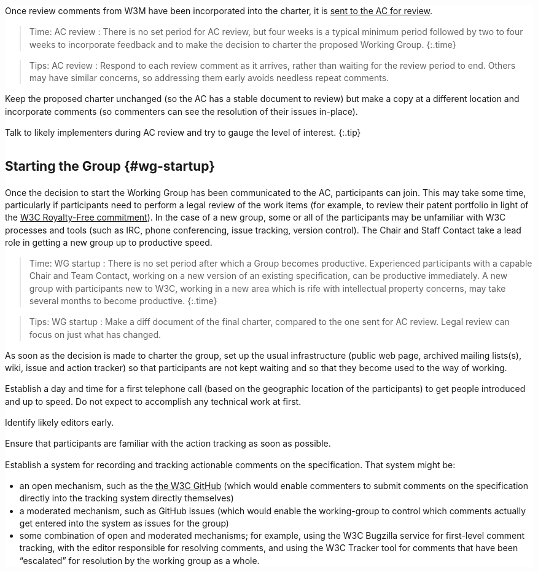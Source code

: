 Once review comments from W3M have been incorporated into the charter, it is [sent to the AC for review](https://www.w3.org/policies/process/#CharterReview).

> Time: AC review
: There is no set period for AC review, but four weeks is a typical minimum period followed by two to four weeks to incorporate feedback and to make the decision to charter the proposed Working Group.
{:.time}

>Tips: AC review
: Respond to each review comment as it arrives, rather than waiting for the review period to end. Others may have similar concerns, so addressing them early avoids needless repeat comments.
>
  Keep the proposed charter unchanged (so the AC has a stable document to review) but make a copy at a different location and incorporate comments (so commenters can see the resolution of their issues in-place).
>
  Talk to likely implementers during AC review and try to gauge the level of interest.
{:.tip}

## Starting the Group  {#wg-startup}

Once the decision to start the Working Group has been communicated to the AC, participants can join. This may take some time, particularly if participants need to perform a legal review of the work items (for example, to review their patent portfolio in light of the [W3C Royalty-Free commitment](https://www.w3.org/policies/patent-policy/#sec-Requirements)). In the case of a new group, some or all of the participants may be unfamiliar with W3C processes and tools (such as IRC, phone conferencing, issue tracking, version control). The Chair and Staff Contact take a lead role in getting a new group up to productive speed.

> Time: WG startup
:  There is no set period after which a Group becomes productive. Experienced participants with a capable Chair and Team Contact, working on a new version of an existing specification, can be productive immediately. A new group with participants new to W3C, working in a new area which is rife with intellectual property concerns, may take several months to become productive.
{:.time}

> Tips: WG startup
: Make a diff document of the final charter, compared to the one sent for AC review. Legal review can focus on just what has changed.
>
  As soon as the decision is made to charter the group, set up the usual infrastructure (public web page, archived mailing lists(s), wiki, issue and action tracker) so that participants are not kept waiting and so that they become used to the way of working.
>
  Establish a day and time for a first telephone call (based on the geographic location of the participants) to get people introduced and up to speed. Do not expect to accomplish any technical work at first.
>
  Identify likely editors early.
>
  Ensure that participants are familiar with the action tracking as soon as possible.
>
  Establish a system for recording and tracking actionable comments on the specification. That system might be:
>
  - an open mechanism, such as the [the W3C GitHub](https://github.com/w3c) (which would enable commenters to submit comments on the specification directly into the tracking system directly themselves)
  - a moderated mechanism, such as GitHub issues (which would enable the working-group to control which comments actually get entered into the system as issues for the group)
  - some combination of open and moderated mechanisms; for example, using the W3C Bugzilla service for first-level comment tracking, with the editor responsible for resolving comments, and using the W3C Tracker tool for comments that have been “escalated” for resolution by the working group as a whole.
>